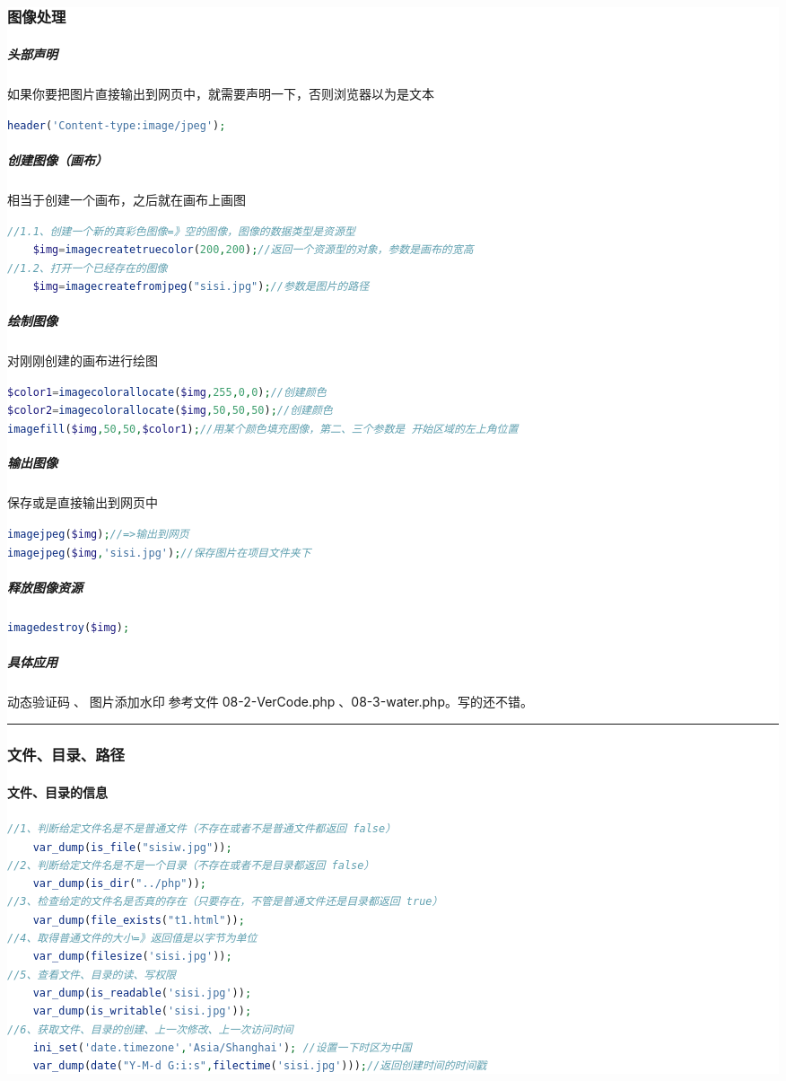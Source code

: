 ### 图像处理

##### 头部声明

如果你要把图片直接输出到网页中，就需要声明一下，否则浏览器以为是文本

```php
header('Content-type:image/jpeg');
```

##### 创建图像（画布）

相当于创建一个画布，之后就在画布上画图

```php
//1.1、创建一个新的真彩色图像=》空的图像，图像的数据类型是资源型
	$img=imagecreatetruecolor(200,200);//返回一个资源型的对象，参数是画布的宽高
//1.2、打开一个已经存在的图像
	$img=imagecreatefromjpeg("sisi.jpg");//参数是图片的路径
```

##### 绘制图像

对刚刚创建的画布进行绘图

```php
$color1=imagecolorallocate($img,255,0,0);//创建颜色
$color2=imagecolorallocate($img,50,50,50);//创建颜色
imagefill($img,50,50,$color1);//用某个颜色填充图像，第二、三个参数是 开始区域的左上角位置
```

##### 输出图像

保存或是直接输出到网页中

```php
imagejpeg($img);//=>输出到网页
imagejpeg($img,'sisi.jpg');//保存图片在项目文件夹下
```

##### 释放图像资源

```php
imagedestroy($img);
```

##### 具体应用

动态验证码 、 图片添加水印  参考文件 08-2-VerCode.php  、08-3-water.php。写的还不错。

----

### 文件、目录、路径

#### 文件、目录的信息

```php
//1、判断给定文件名是不是普通文件（不存在或者不是普通文件都返回 false）
	var_dump(is_file("sisiw.jpg"));
//2、判断给定文件名是不是一个目录（不存在或者不是目录都返回 false）	
	var_dump(is_dir("../php"));
//3、检查给定的文件名是否真的存在（只要存在，不管是普通文件还是目录都返回 true）
	var_dump(file_exists("t1.html"));
//4、取得普通文件的大小=》返回值是以字节为单位
	var_dump(filesize('sisi.jpg'));
//5、查看文件、目录的读、写权限
	var_dump(is_readable('sisi.jpg'));
	var_dump(is_writable('sisi.jpg'));
//6、获取文件、目录的创建、上一次修改、上一次访问时间
	ini_set('date.timezone','Asia/Shanghai'); //设置一下时区为中国
	var_dump(date("Y-M-d G:i:s",filectime('sisi.jpg')));//返回创建时间的时间戳
```
